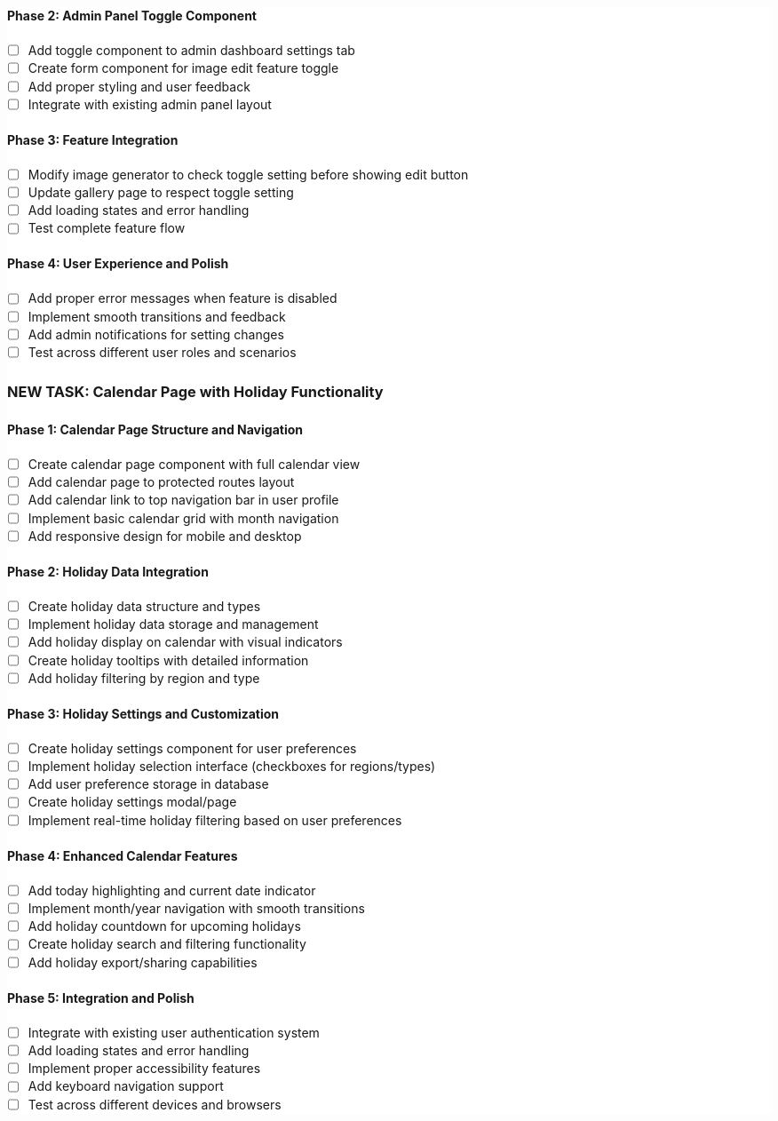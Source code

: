 #### Phase 2: Admin Panel Toggle Component
- [ ] Add toggle component to admin dashboard settings tab
- [ ] Create form component for image edit feature toggle
- [ ] Add proper styling and user feedback
- [ ] Integrate with existing admin panel layout

#### Phase 3: Feature Integration
- [ ] Modify image generator to check toggle setting before showing edit button
- [ ] Update gallery page to respect toggle setting
- [ ] Add loading states and error handling
- [ ] Test complete feature flow

#### Phase 4: User Experience and Polish
- [ ] Add proper error messages when feature is disabled
- [ ] Implement smooth transitions and feedback
- [ ] Add admin notifications for setting changes
- [ ] Test across different user roles and scenarios

### NEW TASK: Calendar Page with Holiday Functionality

#### Phase 1: Calendar Page Structure and Navigation
- [ ] Create calendar page component with full calendar view
- [ ] Add calendar page to protected routes layout
- [ ] Add calendar link to top navigation bar in user profile
- [ ] Implement basic calendar grid with month navigation
- [ ] Add responsive design for mobile and desktop

#### Phase 2: Holiday Data Integration
- [ ] Create holiday data structure and types
- [ ] Implement holiday data storage and management
- [ ] Add holiday display on calendar with visual indicators
- [ ] Create holiday tooltips with detailed information
- [ ] Add holiday filtering by region and type

#### Phase 3: Holiday Settings and Customization
- [ ] Create holiday settings component for user preferences
- [ ] Implement holiday selection interface (checkboxes for regions/types)
- [ ] Add user preference storage in database
- [ ] Create holiday settings modal/page
- [ ] Implement real-time holiday filtering based on user preferences

#### Phase 4: Enhanced Calendar Features
- [ ] Add today highlighting and current date indicator
- [ ] Implement month/year navigation with smooth transitions
- [ ] Add holiday countdown for upcoming holidays
- [ ] Create holiday search and filtering functionality
- [ ] Add holiday export/sharing capabilities

#### Phase 5: Integration and Polish
- [ ] Integrate with existing user authentication system
- [ ] Add loading states and error handling
- [ ] Implement proper accessibility features
- [ ] Add keyboard navigation support
- [ ] Test across different devices and browsers
